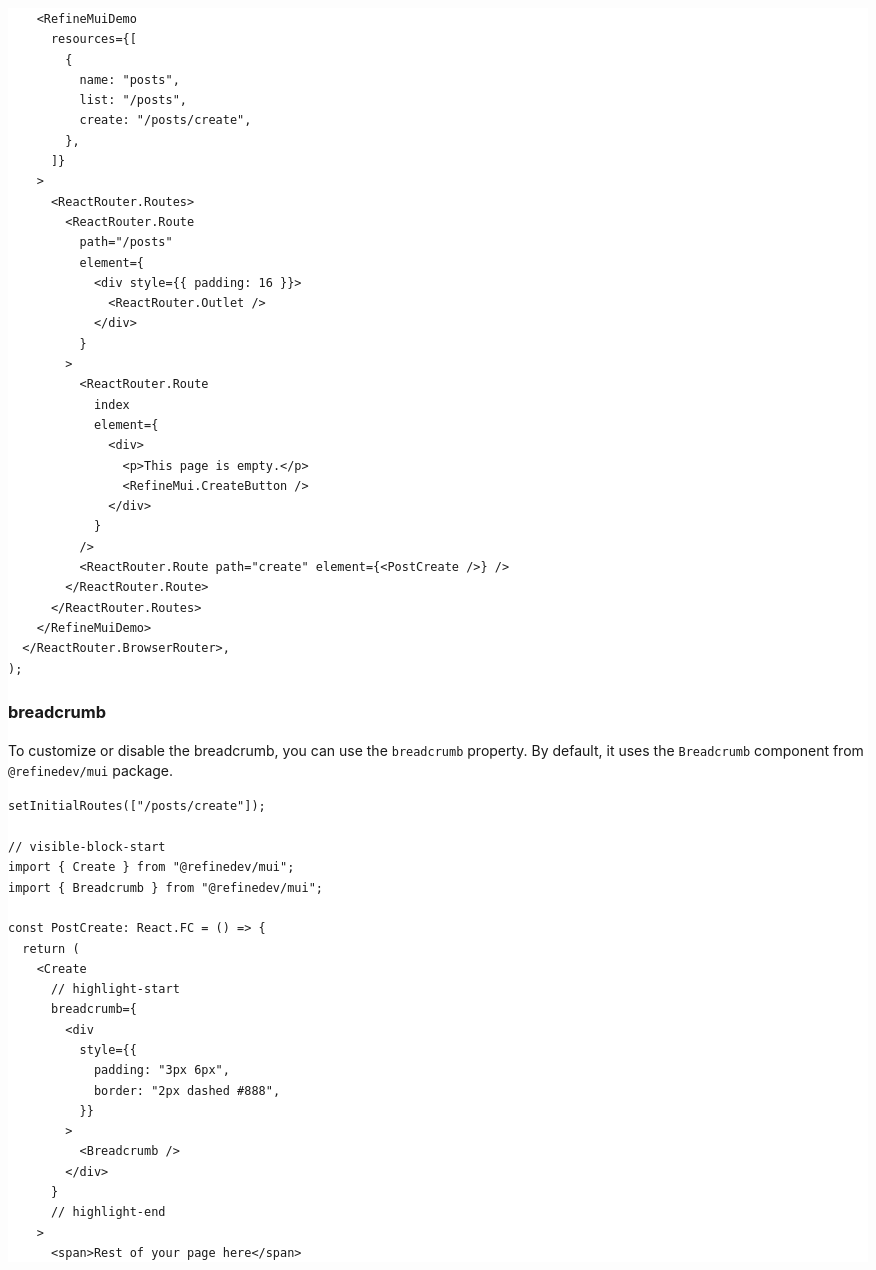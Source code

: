 ```tsx live disableScroll previewHeight=280px url=http://localhost:3000/posts/create
    <RefineMuiDemo
      resources={[
        {
          name: "posts",
          list: "/posts",
          create: "/posts/create",
        },
      ]}
    >
      <ReactRouter.Routes>
        <ReactRouter.Route
          path="/posts"
          element={
            <div style={{ padding: 16 }}>
              <ReactRouter.Outlet />
            </div>
          }
        >
          <ReactRouter.Route
            index
            element={
              <div>
                <p>This page is empty.</p>
                <RefineMui.CreateButton />
              </div>
            }
          />
          <ReactRouter.Route path="create" element={<PostCreate />} />
        </ReactRouter.Route>
      </ReactRouter.Routes>
    </RefineMuiDemo>
  </ReactRouter.BrowserRouter>,
);
```

### breadcrumb

To customize or disable the breadcrumb, you can use the `breadcrumb` property. By default, it uses the `Breadcrumb` component from `@refinedev/mui` package.

```tsx live disableScroll previewHeight=280px url=http://localhost:3000/posts/create
setInitialRoutes(["/posts/create"]);

// visible-block-start
import { Create } from "@refinedev/mui";
import { Breadcrumb } from "@refinedev/mui";

const PostCreate: React.FC = () => {
  return (
    <Create
      // highlight-start
      breadcrumb={
        <div
          style={{
            padding: "3px 6px",
            border: "2px dashed #888",
          }}
        >
          <Breadcrumb />
        </div>
      }
      // highlight-end
    >
      <span>Rest of your page here</span>
```

[save-button]: /docs/ui-integrations/material-ui/components/buttons/save-button